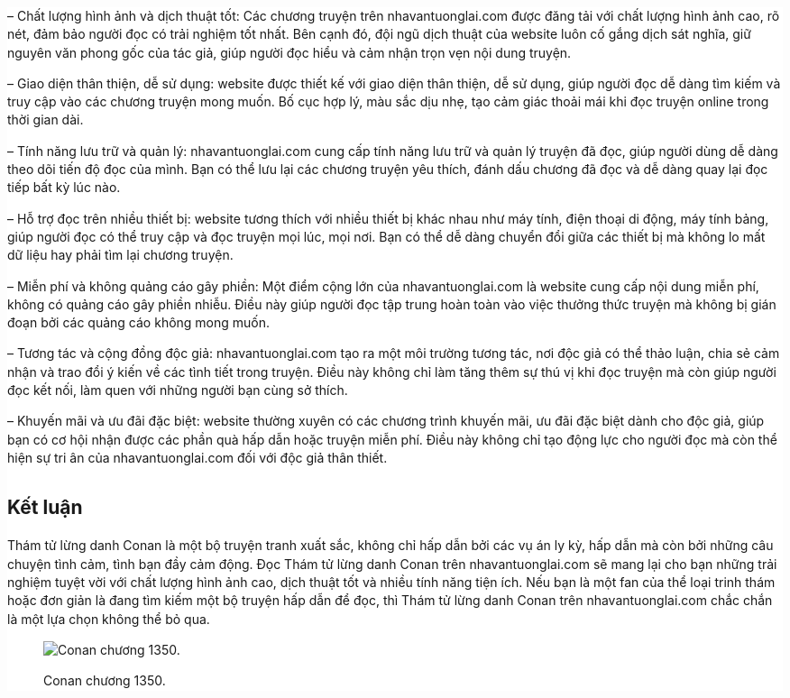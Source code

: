 – Chất lượng hình ảnh và dịch thuật tốt: Các chương truyện trên nhavantuonglai.com được đăng tải với chất lượng hình ảnh cao, rõ nét, đảm bảo người đọc có trải nghiệm tốt nhất. Bên cạnh đó, đội ngũ dịch thuật của website luôn cố gắng dịch sát nghĩa, giữ nguyên văn phong gốc của tác giả, giúp người đọc hiểu và cảm nhận trọn vẹn nội dung truyện.

– Giao diện thân thiện, dễ sử dụng: website được thiết kế với giao diện thân thiện, dễ sử dụng, giúp người đọc dễ dàng tìm kiếm và truy cập vào các chương truyện mong muốn. Bố cục hợp lý, màu sắc dịu nhẹ, tạo cảm giác thoải mái khi đọc truyện online trong thời gian dài.

– Tính năng lưu trữ và quản lý: nhavantuonglai.com cung cấp tính năng lưu trữ và quản lý truyện đã đọc, giúp người dùng dễ dàng theo dõi tiến độ đọc của mình. Bạn có thể lưu lại các chương truyện yêu thích, đánh dấu chương đã đọc và dễ dàng quay lại đọc tiếp bất kỳ lúc nào.

– Hỗ trợ đọc trên nhiều thiết bị: website tương thích với nhiều thiết bị khác nhau như máy tính, điện thoại di động, máy tính bảng, giúp người đọc có thể truy cập và đọc truyện mọi lúc, mọi nơi. Bạn có thể dễ dàng chuyển đổi giữa các thiết bị mà không lo mất dữ liệu hay phải tìm lại chương truyện.

– Miễn phí và không quảng cáo gây phiền: Một điểm cộng lớn của nhavantuonglai.com là website cung cấp nội dung miễn phí, không có quảng cáo gây phiền nhiễu. Điều này giúp người đọc tập trung hoàn toàn vào việc thưởng thức truyện mà không bị gián đoạn bởi các quảng cáo không mong muốn.

– Tương tác và cộng đồng độc giả: nhavantuonglai.com tạo ra một môi trường tương tác, nơi độc giả có thể thảo luận, chia sẻ cảm nhận và trao đổi ý kiến về các tình tiết trong truyện. Điều này không chỉ làm tăng thêm sự thú vị khi đọc truyện mà còn giúp người đọc kết nối, làm quen với những người bạn cùng sở thích.

– Khuyến mãi và ưu đãi đặc biệt: website thường xuyên có các chương trình khuyến mãi, ưu đãi đặc biệt dành cho độc giả, giúp bạn có cơ hội nhận được các phần quà hấp dẫn hoặc truyện miễn phí. Điều này không chỉ tạo động lực cho người đọc mà còn thể hiện sự tri ân của nhavantuonglai.com đối với độc giả thân thiết.

## Kết luận

Thám tử lừng danh Conan là một bộ truyện tranh xuất sắc, không chỉ hấp dẫn bởi các vụ án ly kỳ, hấp dẫn mà còn bởi những câu chuyện tình cảm, tình bạn đầy cảm động. Đọc Thám tử lừng danh Conan trên nhavantuonglai.com sẽ mang lại cho bạn những trải nghiệm tuyệt vời với chất lượng hình ảnh cao, dịch thuật tốt và nhiều tính năng tiện ích. Nếu bạn là một fan của thể loại trinh thám hoặc đơn giản là đang tìm kiếm một bộ truyện hấp dẫn để đọc, thì Thám tử lừng danh Conan trên nhavantuonglai.com chắc chắn là một lựa chọn không thể bỏ qua.

<figure><img src="https://data.nhavantuonglai.com/image/illustrations/cover-nhavantuonglai-com-0650.jpg" alt="Conan chương 1350." title="Conan chương 1350." height=100% width=100%><figcaption><p>Conan chương 1350.</p></figcaption></figure>